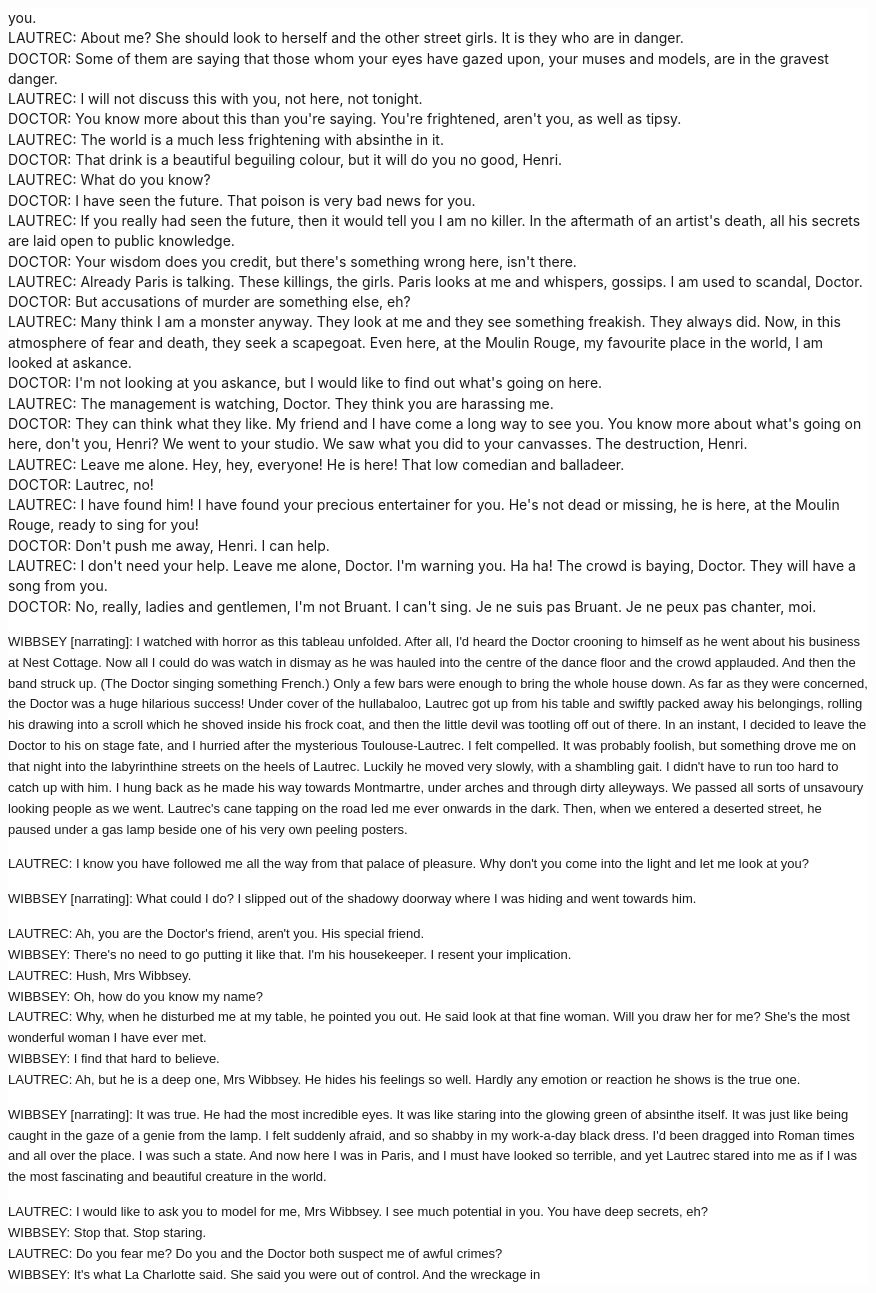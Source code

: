 you.<br>LAUTREC: About me? She should look to herself and the other street girls. It is they who are in danger.<br>DOCTOR: Some of them are saying that those whom your eyes have gazed upon, your muses and models, are in the gravest danger.<br>LAUTREC: I will not discuss this with you, not here, not tonight.<br>DOCTOR: You know more about this than you're saying. You're frightened, aren't you, as well as tipsy.<br>LAUTREC: The world is a much less frightening with absinthe in it.<br>DOCTOR: That drink is a beautiful beguiling colour, but it will do you no good, Henri.<br>LAUTREC: What do you know?<br>DOCTOR: I have seen the future. That poison is very bad news for you.<br>LAUTREC: If you really had seen the future, then it would tell you I am no killer. In the aftermath of an artist's death, all his secrets are laid open to public knowledge.<br>DOCTOR: Your wisdom does you credit, but there's something wrong here, isn't there.<br>LAUTREC: Already Paris is talking. These killings, the girls. Paris looks at me and whispers, gossips. I am used to scandal, Doctor.<br>DOCTOR: But accusations of murder are something else, eh?<br>LAUTREC: Many think I am a monster anyway. They look at me and they see something freakish. They always did. Now, in this atmosphere of fear and death, they seek a scapegoat. Even here, at the Moulin Rouge, my favourite place in the world, I am looked at askance.<br>DOCTOR: I'm not looking at you askance, but I would like to find out what's going on here.<br>LAUTREC: The management is watching, Doctor. They think you are harassing me.<br>DOCTOR: They can think what they like. My friend and I have come a long way to see you. You know more about what's going on here, don't you, Henri? We went to your studio. We saw what you did to your canvasses. The destruction, Henri.<br>LAUTREC: Leave me alone. Hey, hey, everyone! He is here! That low comedian and balladeer.<br>DOCTOR: Lautrec, no!<br>LAUTREC: I have found him! I have found your precious entertainer for you. He's not dead or missing, he is here, at the Moulin Rouge, ready to sing for you!<br>DOCTOR: Don't push me away, Henri. I can help.<br>LAUTREC: I don't need your help. Leave me alone, Doctor. I'm warning you. Ha ha! The crowd is baying, Doctor. They will have a song from you.<br>DOCTOR: No, really, ladies and gentlemen, I'm not Bruant. I can't sing. Je ne suis pas Bruant. Je ne peux pas chanter, moi.<br></font></p><p><font face="Arial, Helvetica, sans-serif" size="2">WIBBSEY [narrating]: I watched with horror as this tableau unfolded. After all, I'd heard the Doctor crooning to himself as he went about his business at Nest Cottage. Now all I could do was watch in dismay as he was hauled into the centre of the dance floor and the crowd applauded. And then the band struck up. (The Doctor singing something French.) Only a few bars were enough to bring the whole house down. As far as they were concerned, the Doctor was a huge hilarious success! Under cover of the hullabaloo, Lautrec got up from his table and swiftly packed away his belongings, rolling his drawing into a scroll which he shoved inside his frock coat, and then the little devil was tootling off out of there. In an instant, I decided to leave the Doctor to his on stage fate, and I hurried after the mysterious Toulouse-Lautrec. I felt compelled. It was probably foolish, but something drove me on that night into the labyrinthine streets on the heels of Lautrec. Luckily he moved very slowly, with a shambling gait. I didn't have to run too hard to catch up with him. I hung back as he made his way towards Montmartre, under arches and through dirty alleyways. We passed all sorts of unsavoury looking people as we went. Lautrec's cane tapping on the road led me ever onwards in the dark. Then, when we entered a deserted street, he paused under a gas lamp beside one of his very own peeling posters.<br></font></p><p><font face="Arial, Helvetica, sans-serif" size="2">LAUTREC: I know you have followed me all the way from that palace of pleasure. Why don't you come into the light and let me look at you?<br></font></p><p><font face="Arial, Helvetica, sans-serif" size="2">WIBBSEY [narrating]: What could I do? I slipped out of the shadowy doorway where I was hiding and went towards him.<br></font></p><p><font face="Arial, Helvetica, sans-serif" size="2">LAUTREC: Ah, you are the Doctor's friend, aren't you. His special friend.<br>WIBBSEY: There's no need to go putting it like that. I'm his housekeeper. I resent your implication.<br>LAUTREC: Hush, Mrs Wibbsey.<br>WIBBSEY: Oh, how do you know my name?<br>LAUTREC: Why, when he disturbed me at my table, he pointed you out. He said look at that fine woman. Will you draw her for me? She's the most wonderful woman I have ever met.<br>WIBBSEY: I find that hard to believe.<br>LAUTREC: Ah, but he is a deep one, Mrs Wibbsey. He hides his feelings so well. Hardly any emotion or reaction he shows is the true one.<br></font></p><p><font face="Arial, Helvetica, sans-serif" size="2">WIBBSEY [narrating]: It was true. He had the most incredible eyes. It was like staring into the glowing green of absinthe itself. It was just like being caught in the gaze of a genie from the lamp. I felt suddenly afraid, and so shabby in my work-a-day black dress. I'd been dragged into Roman times and all over the place. I was such a state. And now here I was in Paris, and I must have looked so terrible, and yet Lautrec stared into me as if I was the most fascinating and beautiful creature in the world.<br></font></p><p><font face="Arial, Helvetica, sans-serif" size="2">LAUTREC: I would like to ask you to model for me, Mrs Wibbsey. I see much potential in you. You have deep secrets, eh?<br>WIBBSEY: Stop that. Stop staring.<br>LAUTREC: Do you fear me? Do you and the Doctor both suspect me of awful crimes?<br>WIBBSEY: It's what La Charlotte said. She said you were out of control. And the wreckage in